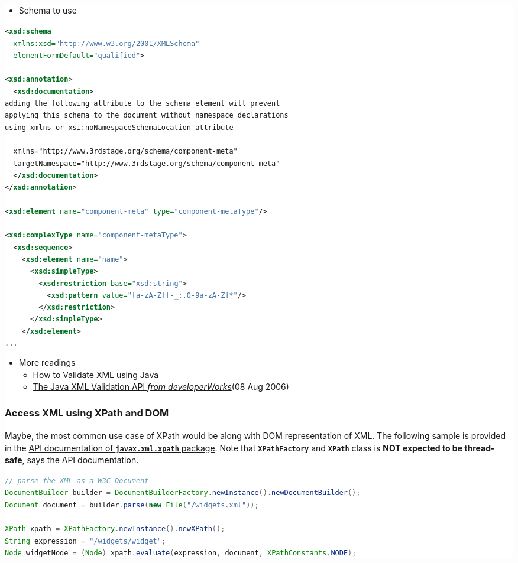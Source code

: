 -   Schema to use

``` xml
<xsd:schema
  xmlns:xsd="http://www.w3.org/2001/XMLSchema" 
  elementFormDefault="qualified">

<xsd:annotation>
  <xsd:documentation>
adding the following attribute to the schema element will prevent 
applying this schema to the document without namespace declarations
using xmlns or xsi:noNamespaceSchemaLocation attribute

  xmlns="http://www.3rdstage.org/schema/component-meta" 
  targetNamespace="http://www.3rdstage.org/schema/component-meta"
  </xsd:documentation>
</xsd:annotation>

<xsd:element name="component-meta" type="component-metaType"/>

<xsd:complexType name="component-metaType">
  <xsd:sequence>
    <xsd:element name="name">
      <xsd:simpleType>
        <xsd:restriction base="xsd:string">
          <xsd:pattern value="[a-zA-Z][-_:.0-9a-zA-Z]*"/>
        </xsd:restriction>
      </xsd:simpleType>
    </xsd:element>
...
```

-   More readings
    -   [How to Validate XML using Java](http://www.edankert.com/validate.html)
    -   [The Java XML Validation API <i>from developerWorks</i>](http://www.ibm.com/developerworks/xml/library/x-javaxmlvalidapi/index.html)(08 Aug 2006)

### Access XML using XPath and DOM

Maybe, the most common use case of XPath would be along with DOM representation of XML. The following sample is provided in the [API documentation of <strong>`javax.xml.xpath`</strong> package](http://docs.oracle.com/javase/6/docs/api/index.html?javax/xml/xpath/package-summary.html).
Note that <strong>`XPathFactory`</strong> and <strong>`XPath`</strong> class is <strong>NOT expected to be thread-safe</strong>, says the API documentation.

``` java
// parse the XML as a W3C Document
DocumentBuilder builder = DocumentBuilderFactory.newInstance().newDocumentBuilder();
Document document = builder.parse(new File("/widgets.xml"));

XPath xpath = XPathFactory.newInstance().newXPath();
String expression = "/widgets/widget";
Node widgetNode = (Node) xpath.evaluate(expression, document, XPathConstants.NODE);
```
